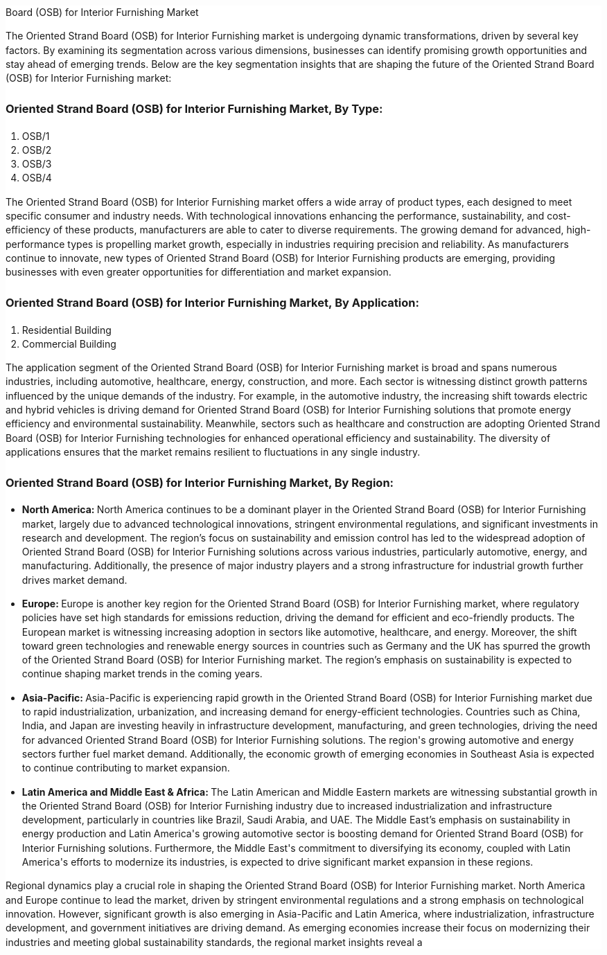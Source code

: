 Board (OSB) for Interior Furnishing Market</h2><p>The Oriented Strand Board (OSB) for Interior Furnishing market is undergoing dynamic transformations, driven by several key factors. By examining its segmentation across various dimensions, businesses can identify promising growth opportunities and stay ahead of emerging trends. Below are the key segmentation insights that are shaping the future of the Oriented Strand Board (OSB) for Interior Furnishing market:</p><h3><strong>Oriented Strand Board (OSB) for Interior Furnishing Market, By Type:<br /></strong></h3><ol><li>OSB/1<li> OSB/2<li> OSB/3<li> OSB/4</li></ol><p>The Oriented Strand Board (OSB) for Interior Furnishing market offers a wide array of product types, each designed to meet specific consumer and industry needs. With technological innovations enhancing the performance, sustainability, and cost-efficiency of these products, manufacturers are able to cater to diverse requirements. The growing demand for advanced, high-performance types is propelling market growth, especially in industries requiring precision and reliability. As manufacturers continue to innovate, new types of Oriented Strand Board (OSB) for Interior Furnishing products are emerging, providing businesses with even greater opportunities for differentiation and market expansion.</p><h3>Oriented Strand Board (OSB) for Interior Furnishing Market,&nbsp;By Application:</h3><ol><li>Residential Building<li> Commercial Building</li></ol><p>The application segment of the Oriented Strand Board (OSB) for Interior Furnishing market is broad and spans numerous industries, including automotive, healthcare, energy, construction, and more. Each sector is witnessing distinct growth patterns influenced by the unique demands of the industry. For example, in the automotive industry, the increasing shift towards electric and hybrid vehicles is driving demand for Oriented Strand Board (OSB) for Interior Furnishing solutions that promote energy efficiency and environmental sustainability. Meanwhile, sectors such as healthcare and construction are adopting Oriented Strand Board (OSB) for Interior Furnishing technologies for enhanced operational efficiency and sustainability. The diversity of applications ensures that the market remains resilient to fluctuations in any single industry.</p><h3>Oriented Strand Board (OSB) for Interior Furnishing Market, By Region:</h3><ul><li><p><strong>North America:&nbsp;</strong>North America continues to be a dominant player in the Oriented Strand Board (OSB) for Interior Furnishing market, largely due to advanced technological innovations, stringent environmental regulations, and significant investments in research and development. The region&rsquo;s focus on sustainability and emission control has led to the widespread adoption of Oriented Strand Board (OSB) for Interior Furnishing solutions across various industries, particularly automotive, energy, and manufacturing. Additionally, the presence of major industry players and a strong infrastructure for industrial growth further drives market demand.</p></li><li><p><strong><strong>Europe:&nbsp;</strong></strong>Europe is another key region for the Oriented Strand Board (OSB) for Interior Furnishing market, where regulatory policies have set high standards for emissions reduction, driving the demand for efficient and eco-friendly products. The European market is witnessing increasing adoption in sectors like automotive, healthcare, and energy. Moreover, the shift toward green technologies and renewable energy sources in countries such as Germany and the UK has spurred the growth of the Oriented Strand Board (OSB) for Interior Furnishing market. The region&rsquo;s emphasis on sustainability is expected to continue shaping market trends in the coming years.</p></li><li><p><strong><strong>Asia-Pacific:&nbsp;</strong></strong>Asia-Pacific is experiencing rapid growth in the Oriented Strand Board (OSB) for Interior Furnishing market due to rapid industrialization, urbanization, and increasing demand for energy-efficient technologies. Countries such as China, India, and Japan are investing heavily in infrastructure development, manufacturing, and green technologies, driving the need for advanced Oriented Strand Board (OSB) for Interior Furnishing solutions. The region's growing automotive and energy sectors further fuel market demand. Additionally, the economic growth of emerging economies in Southeast Asia is expected to continue contributing to market expansion.</p></li><li><p><strong><strong>Latin America and Middle East &amp; Africa:&nbsp;</strong></strong>The Latin American and Middle Eastern markets are witnessing substantial growth in the Oriented Strand Board (OSB) for Interior Furnishing industry due to increased industrialization and infrastructure development, particularly in countries like Brazil, Saudi Arabia, and UAE. The Middle East&rsquo;s emphasis on sustainability in energy production and Latin America's growing automotive sector is boosting demand for Oriented Strand Board (OSB) for Interior Furnishing solutions. Furthermore, the Middle East's commitment to diversifying its economy, coupled with Latin America's efforts to modernize its industries, is expected to drive significant market expansion in these regions.</p></li></ul><p>Regional dynamics play a crucial role in shaping the Oriented Strand Board (OSB) for Interior Furnishing market. North America and Europe continue to lead the market, driven by stringent environmental regulations and a strong emphasis on technological innovation. However, significant growth is also emerging in Asia-Pacific and Latin America, where industrialization, infrastructure development, and government initiatives are driving demand. As emerging economies increase their focus on modernizing their industries and meeting global sustainability standards, the regional market insights reveal a